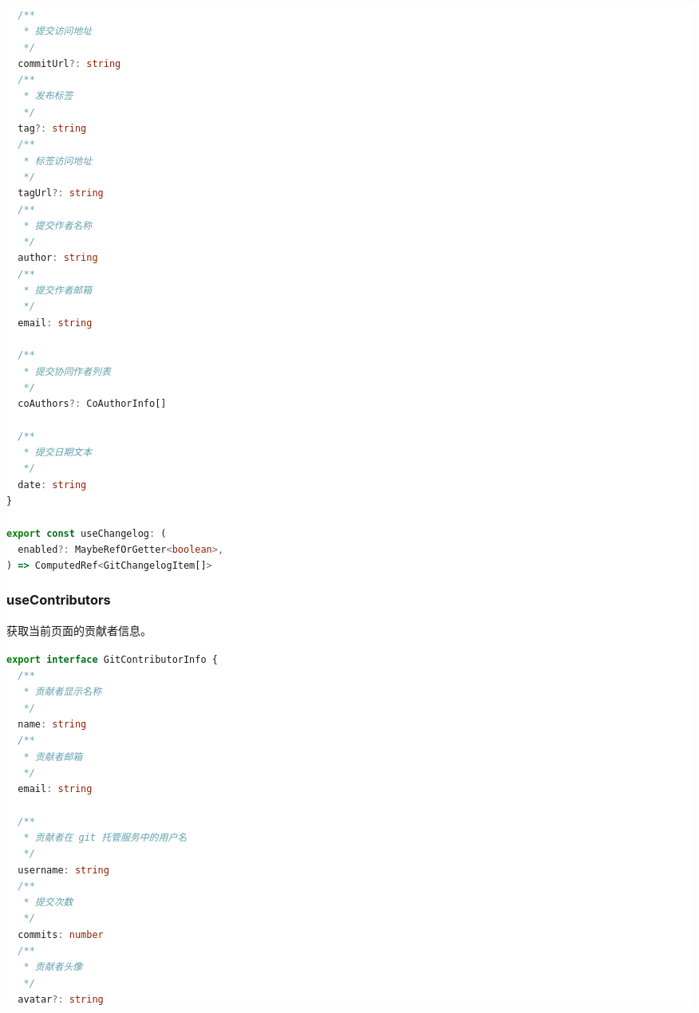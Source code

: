 ```ts
  /**
   * 提交访问地址
   */
  commitUrl?: string
  /**
   * 发布标签
   */
  tag?: string
  /**
   * 标签访问地址
   */
  tagUrl?: string
  /**
   * 提交作者名称
   */
  author: string
  /**
   * 提交作者邮箱
   */
  email: string

  /**
   * 提交协同作者列表
   */
  coAuthors?: CoAuthorInfo[]

  /**
   * 提交日期文本
   */
  date: string
}

export const useChangelog: (
  enabled?: MaybeRefOrGetter<boolean>,
) => ComputedRef<GitChangelogItem[]>
```

### useContributors

获取当前页面的贡献者信息。

```ts
export interface GitContributorInfo {
  /**
   * 贡献者显示名称
   */
  name: string
  /**
   * 贡献者邮箱
   */
  email: string

  /**
   * 贡献者在 git 托管服务中的用户名
   */
  username: string
  /**
   * 提交次数
   */
  commits: number
  /**
   * 贡献者头像
   */
  avatar?: string
```